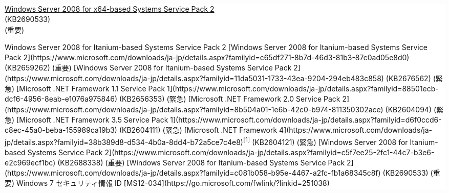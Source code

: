 [Windows Server 2008 for x64-based Systems Service Pack 2](https://www.microsoft.com/downloads/ja-jp/details.aspx?familyid=e4ab05ae-3a1c-4d6b-8c84-1165ed741356)  
(KB2690533)  
(重要)
</td>
</tr>
<tr class="alternateRow">
<td style="border:1px solid black;">
Windows Server 2008 for Itanium-based Systems Service Pack 2
</td>
<td style="border:1px solid black;">
[Windows Server 2008 for Itanium-based Systems Service Pack 2](https://www.microsoft.com/downloads/ja-jp/details.aspx?familyid=c65df271-8b7d-46d3-81b3-87c0ad05e8d0)  
(KB2659262)  
(重要)  
[Windows Server 2008 for Itanium-based Systems Service Pack 2](https://www.microsoft.com/downloads/ja-jp/details.aspx?familyid=11da5031-1733-43ea-9204-294eb483c858)  
(KB2676562)  
(緊急)
</td>
<td style="border:1px solid black;">
[Microsoft .NET Framework 1.1 Service Pack 1](https://www.microsoft.com/downloads/ja-jp/details.aspx?familyid=88501ecb-dcf6-4956-8eab-e1076a975846)  
(KB2656353)  
(緊急)  
[Microsoft .NET Framework 2.0 Service Pack 2](https://www.microsoft.com/downloads/ja-jp/details.aspx?familyid=8b504a01-1e6b-42c0-b974-811350302ace)  
(KB2604094)  
(緊急)  
[Microsoft .NET Framework 3.5 Service Pack 1](https://www.microsoft.com/downloads/ja-jp/details.aspx?familyid=d6f0ccd6-c8ec-45a0-beba-155989ca19b3)  
(KB2604111)  
(緊急)  
[Microsoft .NET Framework 4](https://www.microsoft.com/downloads/ja-jp/details.aspx?familyid=38b389d8-d534-4b0a-8dd4-b72a5ce7c4e8)<sup>[1]</sup>
(KB2604121)  
(緊急)
</td>
<td style="border:1px solid black;">
[Windows Server 2008 for Itanium-based Systems Service Pack 2](https://www.microsoft.com/downloads/ja-jp/details.aspx?familyid=c5f7ee25-2fc1-44c7-b3e6-e2c969ecf1bc)  
(KB2688338)  
(重要)
</td>
<td style="border:1px solid black;">
[Windows Server 2008 for Itanium-based Systems Service Pack 2](https://www.microsoft.com/downloads/ja-jp/details.aspx?familyid=c081b058-b95e-4467-a2fc-fb1a68345c8f)  
(KB2690533)  
(重要)
</td>
</tr>
<tr>
<th colspan="5">
Windows 7
</th>
</tr>
<tr>
<td style="border:1px solid black;">
セキュリティ情報 ID
</td>
<td style="border:1px solid black;">
[MS12-034](https://go.microsoft.com/fwlink/?linkid=251038)
</td>
<td style="border:1px solid black;">